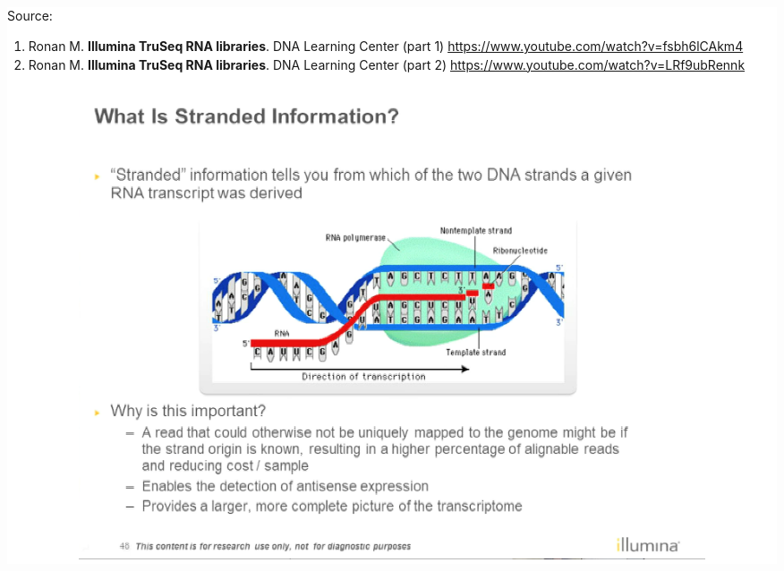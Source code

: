 Source:

 1. Ronan M. **Illumina TruSeq RNA libraries**. DNA Learning Center (part 1) https://www.youtube.com/watch?v=fsbh6lCAkm4
 2. Ronan M. **Illumina TruSeq RNA libraries**. DNA Learning Center (part 2) https://www.youtube.com/watch?v=LRf9ubRennk


<p align = 'center'> <img src="img/slide1.png" width="700px" /> </p>
